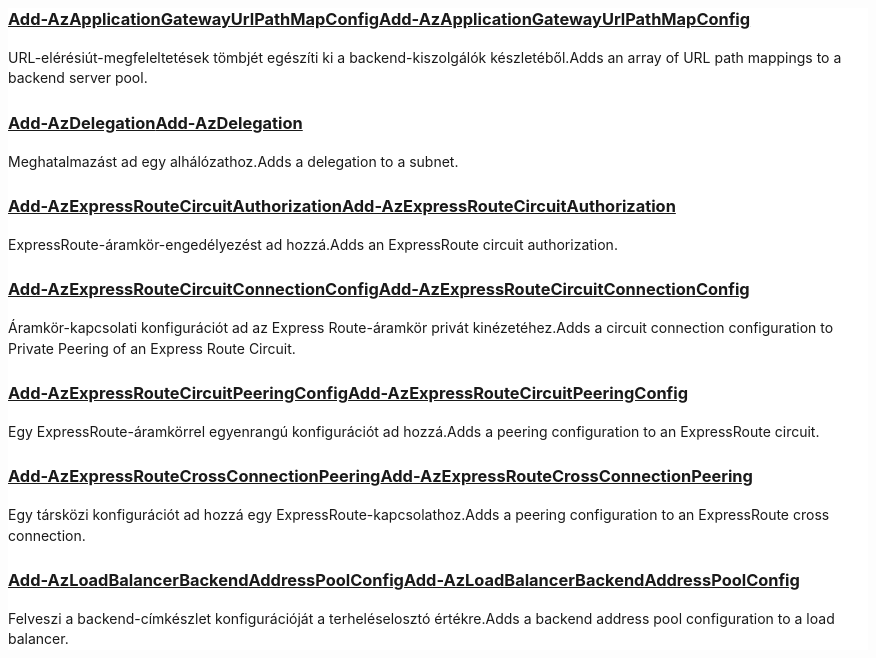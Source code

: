 ### [<span data-ttu-id="fa3eb-135">Add-AzApplicationGatewayUrlPathMapConfig</span><span class="sxs-lookup"><span data-stu-id="fa3eb-135">Add-AzApplicationGatewayUrlPathMapConfig</span></span>](Add-AzApplicationGatewayUrlPathMapConfig.md)
<span data-ttu-id="fa3eb-136">URL-elérésiút-megfeleltetések tömbjét egészíti ki a backend-kiszolgálók készletéből.</span><span class="sxs-lookup"><span data-stu-id="fa3eb-136">Adds an array of URL path mappings to a backend server pool.</span></span>

### [<span data-ttu-id="fa3eb-137">Add-AzDelegation</span><span class="sxs-lookup"><span data-stu-id="fa3eb-137">Add-AzDelegation</span></span>](Add-AzDelegation.md)
<span data-ttu-id="fa3eb-138">Meghatalmazást ad egy alhálózathoz.</span><span class="sxs-lookup"><span data-stu-id="fa3eb-138">Adds a delegation to a subnet.</span></span>

### [<span data-ttu-id="fa3eb-139">Add-AzExpressRouteCircuitAuthorization</span><span class="sxs-lookup"><span data-stu-id="fa3eb-139">Add-AzExpressRouteCircuitAuthorization</span></span>](Add-AzExpressRouteCircuitAuthorization.md)
<span data-ttu-id="fa3eb-140">ExpressRoute-áramkör-engedélyezést ad hozzá.</span><span class="sxs-lookup"><span data-stu-id="fa3eb-140">Adds an ExpressRoute circuit authorization.</span></span>

### [<span data-ttu-id="fa3eb-141">Add-AzExpressRouteCircuitConnectionConfig</span><span class="sxs-lookup"><span data-stu-id="fa3eb-141">Add-AzExpressRouteCircuitConnectionConfig</span></span>](Add-AzExpressRouteCircuitConnectionConfig.md)
<span data-ttu-id="fa3eb-142">Áramkör-kapcsolati konfigurációt ad az Express Route-áramkör privát kinézetéhez.</span><span class="sxs-lookup"><span data-stu-id="fa3eb-142">Adds a circuit connection configuration to Private Peering of an Express Route Circuit.</span></span> 

### [<span data-ttu-id="fa3eb-143">Add-AzExpressRouteCircuitPeeringConfig</span><span class="sxs-lookup"><span data-stu-id="fa3eb-143">Add-AzExpressRouteCircuitPeeringConfig</span></span>](Add-AzExpressRouteCircuitPeeringConfig.md)
<span data-ttu-id="fa3eb-144">Egy ExpressRoute-áramkörrel egyenrangú konfigurációt ad hozzá.</span><span class="sxs-lookup"><span data-stu-id="fa3eb-144">Adds a peering configuration to an ExpressRoute circuit.</span></span>

### [<span data-ttu-id="fa3eb-145">Add-AzExpressRouteCrossConnectionPeering</span><span class="sxs-lookup"><span data-stu-id="fa3eb-145">Add-AzExpressRouteCrossConnectionPeering</span></span>](Add-AzExpressRouteCrossConnectionPeering.md)
<span data-ttu-id="fa3eb-146">Egy társközi konfigurációt ad hozzá egy ExpressRoute-kapcsolathoz.</span><span class="sxs-lookup"><span data-stu-id="fa3eb-146">Adds a peering configuration to an ExpressRoute cross connection.</span></span>

### [<span data-ttu-id="fa3eb-147">Add-AzLoadBalancerBackendAddressPoolConfig</span><span class="sxs-lookup"><span data-stu-id="fa3eb-147">Add-AzLoadBalancerBackendAddressPoolConfig</span></span>](Add-AzLoadBalancerBackendAddressPoolConfig.md)
<span data-ttu-id="fa3eb-148">Felveszi a backend-címkészlet konfigurációját a terheléselosztó értékre.</span><span class="sxs-lookup"><span data-stu-id="fa3eb-148">Adds a backend address pool configuration to a load balancer.</span></span>
